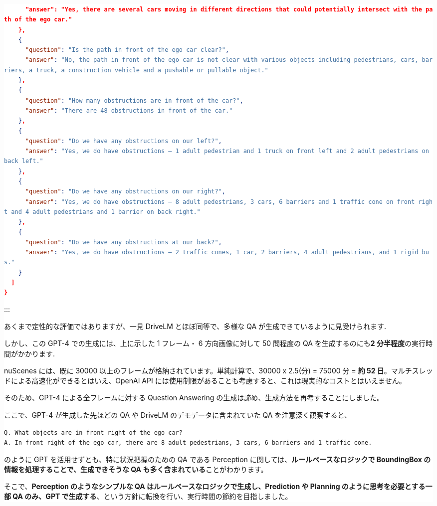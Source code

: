 ```json
      "answer": "Yes, there are several cars moving in different directions that could potentially intersect with the path of the ego car."
    },
    {
      "question": "Is the path in front of the ego car clear?",
      "answer": "No, the path in front of the ego car is not clear with various objects including pedestrians, cars, barriers, a truck, a construction vehicle and a pushable or pullable object."
    },
    {
      "question": "How many obstructions are in front of the car?",
      "answer": "There are 48 obstructions in front of the car."
    },
    {
      "question": "Do we have any obstructions on our left?",
      "answer": "Yes, we do have obstructions – 1 adult pedestrian and 1 truck on front left and 2 adult pedestrians on back left."
    },
    {
      "question": "Do we have any obstructions on our right?",
      "answer": "Yes, we do have obstructions – 8 adult pedestrians, 3 cars, 6 barriers and 1 traffic cone on front right and 4 adult pedestrians and 1 barrier on back right."
    },
    {
      "question": "Do we have any obstructions at our back?",
      "answer": "Yes, we do have obstructions – 2 traffic cones, 1 car, 2 barriers, 4 adult pedestrians, and 1 rigid bus."
    }
  ]
}
```

:::

あくまで定性的な評価ではありますが、一見 DriveLM とほぼ同等で、多様な QA が生成できているように見受けられます.

しかし、この GPT-4 での生成には、上に示した 1 フレーム・ 6 方向画像に対して 50 問程度の QA を生成するのにも**2 分半程度**の実行時間がかかります.

nuScenes には、既に 30000 以上のフレームが格納されています。単純計算で、30000 x 2.5(分) = 75000 分 = **約 52 日**。マルチスレッドによる高速化ができるとはいえ、OpenAI API には使用制限があることも考慮すると、これは現実的なコストとはいえません。

そのため、GPT-4 による全フレームに対する Question Answering の生成は諦め、生成方法を再考することにしました。

ここで、GPT-4 が生成した先ほどの QA や DriveLM のデモデータに含まれていた QA を注意深く観察すると、

```
Q. What objects are in front right of the ego car?
A. In front right of the ego car, there are 8 adult pedestrians, 3 cars, 6 barriers and 1 traffic cone.
```

のように GPT を活用せずとも、特に状況把握のための QA である Perception に関しては、**ルールベースなロジックで BoundingBox の情報を処理することで、生成できそうな QA も多く含まれている**ことがわかります。

そこで、**Perception のようなシンプルな QA はルールベースなロジックで生成し、Prediction や Planning のように思考を必要とする一部 QA のみ、GPT で生成する**、という方針に転換を行い、実行時間の節約を目指しました。
